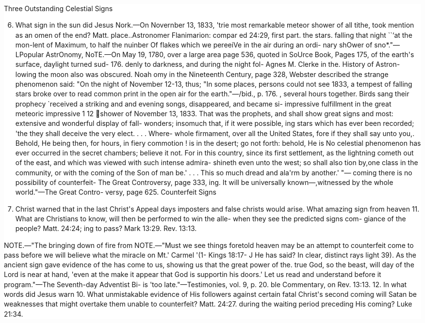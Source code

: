 Three Outstanding Celestial Signs

  6. What sign in the sun did Jesus                     Nork.—On Novernber 13, 1833, 'trie most
                                                      remarkable meteor shower of all tithe, took
mention as an omen of the end? Matt.                  place..Astronomer Flanimarion: compar     ed
24:29, first part.                                    the stars. falling that night ``‘at the mon-lent
                                                      of Maximum, to half the nuinber Of flakes
                                                      which we pereeiVe in the air during an ordi-
                                                      nary shOwer of sno*."—LPopular AstrOnomy,
  NoTE.—On May 19, 1780, over a large area            page 536, quoted in SoUrce Book, Pages 175,
of the earth's surface, daylight turned sud-          176.
denly to darkness, and during the night fol-            Agnes M. Clerke in the. History of Astron-
lowing the moon also was obscured. Noah               omy in the Nineteenth Century, page 328,
Webster described the strange phenomenon              said: "On the night of November 12-13,
thus; "In some places, persons could not see          1833, a tempest of falling stars broke over
to read common print in the open air for              the earth."—/bid., p. 176.           ,
several hours together. Birds sang their                       prophecy `received a striking and  and
evening songs, disappeared, and became si-            impressive fulfillment in the great meteoric
                                                      impressive
                                               1 12
shower of November 13, 1833. That was the        prophets, and shall show great signs and
most: extensive and wonderful display of fall-   wonders; insomuch that, if it were possible,
ing stars which has ever been recorded; 'the     they shall deceive the very elect. . . . Where-
whole firmament, over all the United States,     fore if they shall say unto you,. Behold, He
being then, for hours, in fiery commotion !      is in the desert; go not forth: behold, He is
No celestial phenomenon has ever occurred        in the secret chambers; believe it not. For
in this country, since its first settlement,     as the lightning cometh out of the east, and
which was viewed with such intense admira-       shineth even unto the west; so shall also
tion by,one class in the community, or with      the coming of the Son of man be.' . . . This
so much dread and ala'rm by another.' "—         coming there is no possibility of counterfeit-
The Great Controversy, page 333,                 ing. It will be universally known—,witnessed
                                                 by the whole world."—The Great Contro-
                                                 versy, page 625.
           Counterfeit Signs

   9. Christ warned that in the last                          Christ's Appeal
days imposters and false christs would
arise. What amazing sign from heaven               11. What are Christians to know,
will then be performed to win the alle-          when they see the predicted signs com-
giance of the people? Matt. 24:24;               ing to pass? Mark 13:29.
Rev. 13:13.


  NOTE.—"The bringing down of fire from              NOTE.—"Must we see things foretold
heaven may be an attempt to counterfeit          come to pass before we will believe what
the miracle on Mt.' Carmel '(1- Kings 18:17- J   He has said? In clear, distinct rays light
39). As the ancient sign gave evidence of the    has come to us, showing us that the great
power of the. true God, so the beast, will       day of the Lord is near at hand, 'even at the
make it appear that God is supportin his         doors.' Let us read and understand before it
program."—The Seventh-day Adventist Bi-          is 'too late."—Testimonies, vol. 9, p. 20.
ble Commentary, on Rev. 13:13.
                                                   12. In what words did Jesus warn
  10. What unmistakable evidence of              His followers against certain fatal
Christ's second coming will Satan be             weaknesses that might overtake them
unable to counterfeit? Matt. 24:27.              during the waiting period preceding
                                                 His coming? Luke 21:34.
